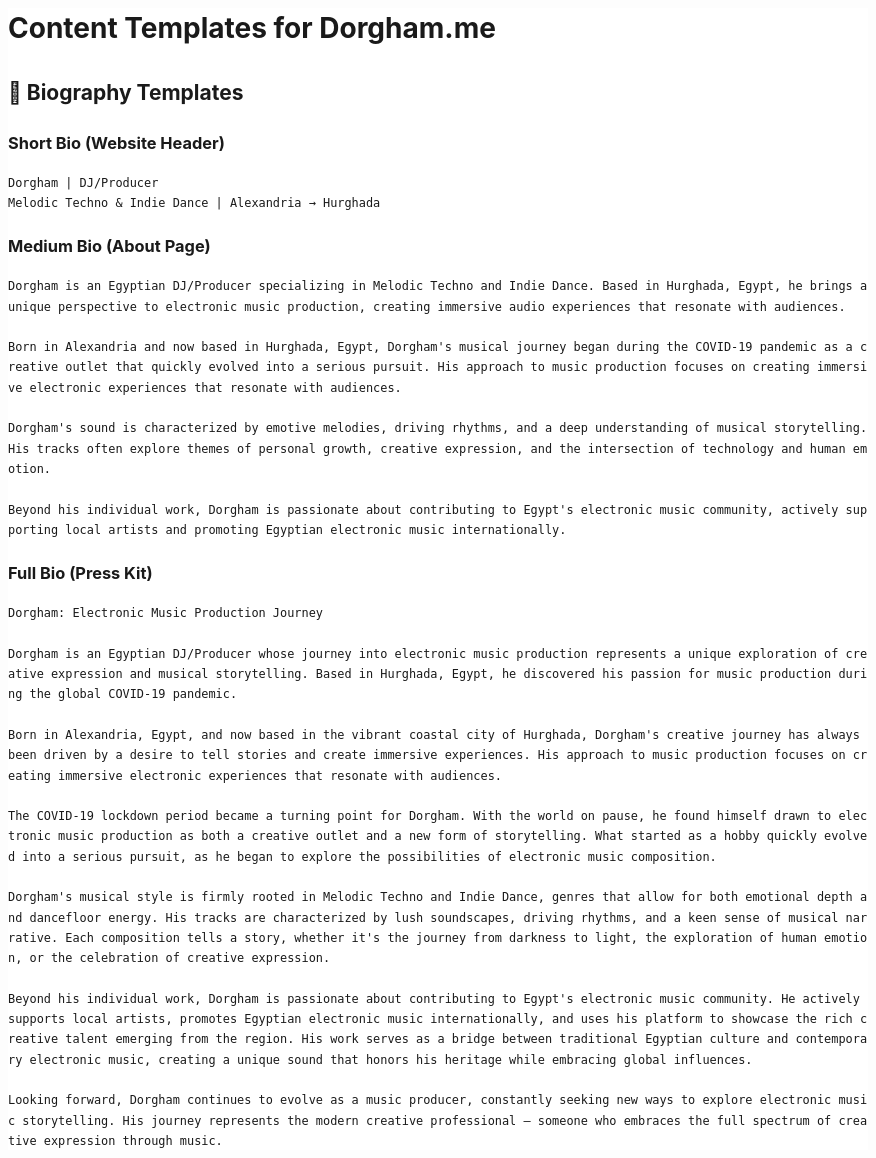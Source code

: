 # Content Templates for Dorgham.me

## 📝 **Biography Templates**

### **Short Bio (Website Header)**
```
Dorgham | DJ/Producer
Melodic Techno & Indie Dance | Alexandria → Hurghada
```

### **Medium Bio (About Page)**
```
Dorgham is an Egyptian DJ/Producer specializing in Melodic Techno and Indie Dance. Based in Hurghada, Egypt, he brings a unique perspective to electronic music production, creating immersive audio experiences that resonate with audiences.

Born in Alexandria and now based in Hurghada, Egypt, Dorgham's musical journey began during the COVID-19 pandemic as a creative outlet that quickly evolved into a serious pursuit. His approach to music production focuses on creating immersive electronic experiences that resonate with audiences.

Dorgham's sound is characterized by emotive melodies, driving rhythms, and a deep understanding of musical storytelling. His tracks often explore themes of personal growth, creative expression, and the intersection of technology and human emotion.

Beyond his individual work, Dorgham is passionate about contributing to Egypt's electronic music community, actively supporting local artists and promoting Egyptian electronic music internationally.
```

### **Full Bio (Press Kit)**
```
Dorgham: Electronic Music Production Journey

Dorgham is an Egyptian DJ/Producer whose journey into electronic music production represents a unique exploration of creative expression and musical storytelling. Based in Hurghada, Egypt, he discovered his passion for music production during the global COVID-19 pandemic.

Born in Alexandria, Egypt, and now based in the vibrant coastal city of Hurghada, Dorgham's creative journey has always been driven by a desire to tell stories and create immersive experiences. His approach to music production focuses on creating immersive electronic experiences that resonate with audiences.

The COVID-19 lockdown period became a turning point for Dorgham. With the world on pause, he found himself drawn to electronic music production as both a creative outlet and a new form of storytelling. What started as a hobby quickly evolved into a serious pursuit, as he began to explore the possibilities of electronic music composition.

Dorgham's musical style is firmly rooted in Melodic Techno and Indie Dance, genres that allow for both emotional depth and dancefloor energy. His tracks are characterized by lush soundscapes, driving rhythms, and a keen sense of musical narrative. Each composition tells a story, whether it's the journey from darkness to light, the exploration of human emotion, or the celebration of creative expression.

Beyond his individual work, Dorgham is passionate about contributing to Egypt's electronic music community. He actively supports local artists, promotes Egyptian electronic music internationally, and uses his platform to showcase the rich creative talent emerging from the region. His work serves as a bridge between traditional Egyptian culture and contemporary electronic music, creating a unique sound that honors his heritage while embracing global influences.

Looking forward, Dorgham continues to evolve as a music producer, constantly seeking new ways to explore electronic music storytelling. His journey represents the modern creative professional – someone who embraces the full spectrum of creative expression through music.

```